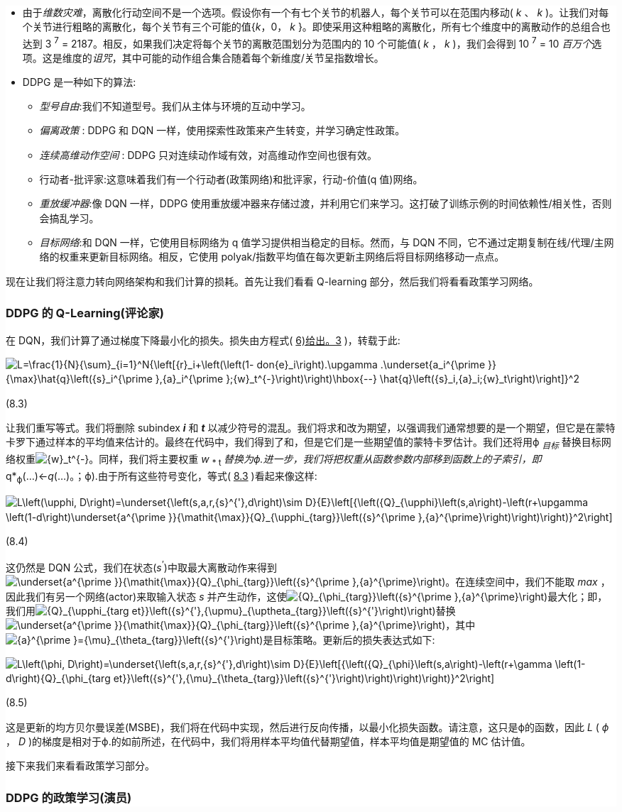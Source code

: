 *   由于*维数灾难*，离散化行动空间不是一个选项。假设你有一个有七个关节的机器人，每个关节可以在范围内移动( *k* 、 *k* )。让我们对每个关节进行粗略的离散化，每个关节有三个可能的值{*k*，0， *k* }。即使采用这种粗略的离散化，所有七个维度中的离散动作的总组合也达到 3 <sup>7</sup> = 2187。相反，如果我们决定将每个关节的离散范围划分为范围内的 10 个可能值( *k* ， *k* )，我们会得到 10 <sup>7</sup> = 10 *百万个*选项。这是维度的*诅咒*，其中可能的动作组合集合随着每个新维度/关节呈指数增长。

*   DDPG 是一种如下的算法:
    *   *型号自由*:我们不知道型号。我们从主体与环境的互动中学习。

    *   *偏离政策* : DDPG 和 DQN 一样，使用探索性政策来产生转变，并学习确定性政策。

    *   *连续高维动作空间* : DDPG 只对连续动作域有效，对高维动作空间也很有效。

    *   行动者-批评家:这意味着我们有一个行动者(政策网络)和批评家，行动-价值(q 值)网络。

    *   *重放缓冲器*:像 DQN 一样，DDPG 使用重放缓冲器来存储过渡，并利用它们来学习。这打破了训练示例的时间依赖性/相关性，否则会搞乱学习。

    *   *目标网络*:和 DQN 一样，它使用目标网络为 q 值学习提供相当稳定的目标。然而，与 DQN 不同，它不通过定期复制在线/代理/主网络的权重来更新目标网络。相反，它使用 polyak/指数平均值在每次更新主网络后将目标网络移动一点点。

现在让我们将注意力转向网络架构和我们计算的损耗。首先让我们看看 Q-learning 部分，然后我们将看看政策学习网络。

### DDPG 的 Q-Learning(评论家)

在 DQN，我们计算了通过梯度下降最小化的损失。损失由方程式( [6)给出。3](06.html#Equ3) )，转载于此:

![$$ L=\frac{1}{N}{\sum}_{i=1}^N{\left[{r}_i+\left(\left(1- don{e}_i\right).\upgamma .\underset{a_i^{\prime }}{\max}\hat{q}\left({s}_i^{\prime },{a}_i^{\prime };{w}_t^{-}\right)\right)\hbox{--} \hat{q}\left({s}_i,{a}_i;{w}_t\right)\right]}^2 $$](../images/502835_1_En_8_Chapter/502835_1_En_8_Chapter_TeX_Equ3.png)

(8.3)

让我们重写等式。我们将删除 subindex ***i*** 和 ***t*** 以减少符号的混乱。我们将求和改为期望，以强调我们通常想要的是一个期望，但它是在蒙特卡罗下通过样本的平均值来估计的。最终在代码中，我们得到了和，但是它们是一些期望值的蒙特卡罗估计。我们还将用ϕ <sub>*目标*</sub> 替换目标网络权重![$$ {w}_t^{-} $$](../images/502835_1_En_8_Chapter/502835_1_En_8_Chapter_TeX_IEq7.png)。同样，我们将主要权重 *w* <sub>* t *</sub> 替换为ϕ.进一步，我们将把权重从函数参数内部移到函数上的子索引，即*q*<sub>ϕ</sub>(…)←*q*(…)。；ϕ).由于所有这些符号变化，等式( [8.3](#Equ3) )看起来像这样:

![$$ L\left(\upphi, D\right)=\underset{\left(s,a,r,{s}^{'},d\right)\sim D}{E}\left[{\left({Q}_{\upphi}\left(s,a\right)-\left(r+\upgamma \left(1-d\right)\underset{a^{\prime }}{\mathit{\max}}{Q}_{\upphi_{targ}}\left({s}^{\prime },{a}^{\prime}\right)\right)\right)}^2\right] $$](../images/502835_1_En_8_Chapter/502835_1_En_8_Chapter_TeX_Equ4.png)

(8.4)

这仍然是 DQN 公式，我们在状态(*s*<sup>’</sup>)中取最大离散动作来得到![$$ \underset{a^{\prime }}{\mathit{\max}}{Q}_{\phi_{targ}}\left({s}^{\prime },{a}^{\prime}\right) $$](../images/502835_1_En_8_Chapter/502835_1_En_8_Chapter_TeX_IEq8.png)。在连续空间中，我们不能取 *max* ，因此我们有另一个网络(actor)来取输入状态 *s* 并产生动作，这使![$$ {Q}_{\phi_{targ}}\left({s}^{\prime },{a}^{\prime}\right) $$](../images/502835_1_En_8_Chapter/502835_1_En_8_Chapter_TeX_IEq9.png)最大化；即，我们用![$$ {Q}_{\upphi_{targ et}}\left({s}^{'},{\upmu}_{\uptheta_{targ}}\left({s}^{'}\right)\right) $$](../images/502835_1_En_8_Chapter/502835_1_En_8_Chapter_TeX_IEq11.png)替换![$$ \underset{a^{\prime }}{\mathit{\max}}{Q}_{\phi_{targ}}\left({s}^{\prime },{a}^{\prime}\right) $$](../images/502835_1_En_8_Chapter/502835_1_En_8_Chapter_TeX_IEq10.png)，其中![$$ {a}^{\prime }={\mu}_{\theta_{targ}}\left({s}^{'}\right) $$](../images/502835_1_En_8_Chapter/502835_1_En_8_Chapter_TeX_IEq12.png)是目标策略。更新后的损失表达式如下:

![$$ L\left(\phi, D\right)=\underset{\left(s,a,r,{s}^{'},d\right)\sim D}{E}\left[{\left({Q}_{\phi}\left(s,a\right)-\left(r+\gamma \left(1-d\right){Q}_{\phi_{targ et}}\left({s}^{'},{\mu}_{\theta_{targ}}\left({s}^{'}\right)\right)\right)\right)}^2\right] $$](../images/502835_1_En_8_Chapter/502835_1_En_8_Chapter_TeX_Equ5.png)

(8.5)

这是更新的均方贝尔曼误差(MSBE)，我们将在代码中实现，然后进行反向传播，以最小化损失函数。请注意，这只是ϕ的函数，因此 *L* ( *ϕ* ， *D* )的梯度是相对于ϕ.的如前所述，在代码中，我们将用样本平均值代替期望值，样本平均值是期望值的 MC 估计值。

接下来我们来看看政策学习部分。

### DDPG 的政策学习(演员)
